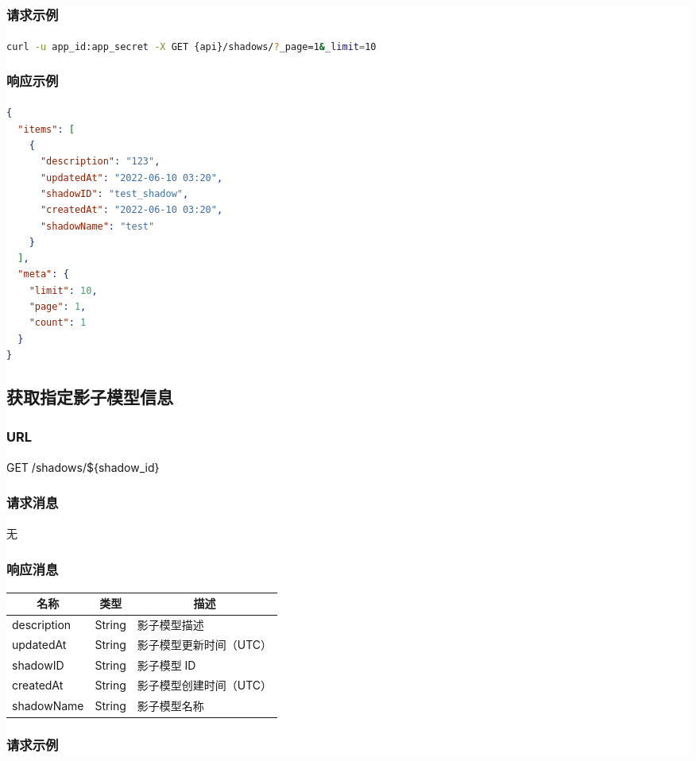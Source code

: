 ### 请求示例

```bash
curl -u app_id:app_secret -X GET {api}/shadows/?_page=1&_limit=10
```

### 响应示例

```json
{
  "items": [
    {
      "description": "123", 
      "updatedAt": "2022-06-10 03:20", 
      "shadowID": "test_shadow", 
      "createdAt": "2022-06-10 03:20", 
      "shadowName": "test"
    }
  ], 
  "meta": {
    "limit": 10, 
    "page": 1, 
    "count": 1
  }
}
```

## 获取指定影子模型信息

### URL

GET /shadows/${shadow_id}

### 请求消息

无

### 响应消息

| 名称        | 类型   | 描述                    |
| ----------- | ------ | ----------------------- |
| description | String | 影子模型描述            |
| updatedAt   | String | 影子模型更新时间（UTC） |
| shadowID    | String | 影子模型 ID             |
| createdAt   | String | 影子模型创建时间（UTC） |
| shadowName  | String | 影子模型名称            |

### 请求示例
